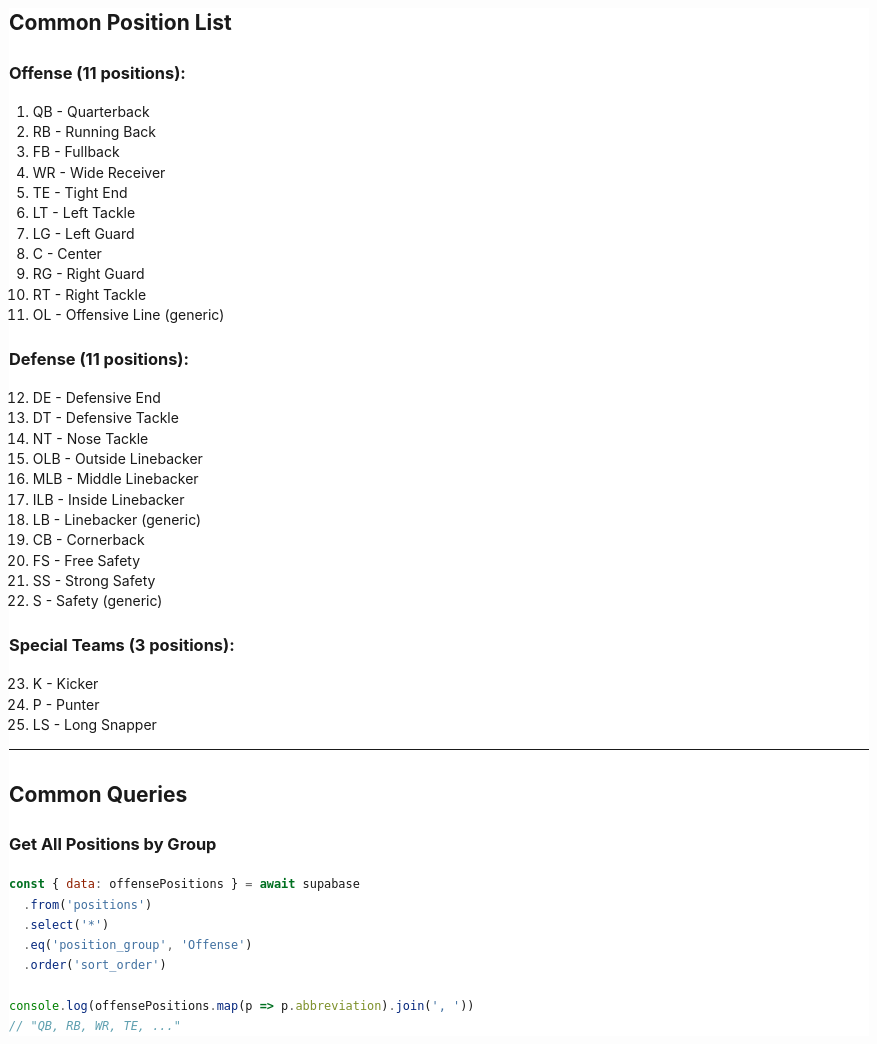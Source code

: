 
## Common Position List

### Offense (11 positions):
1. QB - Quarterback
2. RB - Running Back
3. FB - Fullback
4. WR - Wide Receiver
5. TE - Tight End
6. LT - Left Tackle
7. LG - Left Guard
8. C - Center
9. RG - Right Guard
10. RT - Right Tackle
11. OL - Offensive Line (generic)

### Defense (11 positions):
12. DE - Defensive End
13. DT - Defensive Tackle
14. NT - Nose Tackle
15. OLB - Outside Linebacker
16. MLB - Middle Linebacker
17. ILB - Inside Linebacker
18. LB - Linebacker (generic)
19. CB - Cornerback
20. FS - Free Safety
21. SS - Strong Safety
22. S - Safety (generic)

### Special Teams (3 positions):
23. K - Kicker
24. P - Punter
25. LS - Long Snapper

---

## Common Queries

### Get All Positions by Group

```javascript
const { data: offensePositions } = await supabase
  .from('positions')
  .select('*')
  .eq('position_group', 'Offense')
  .order('sort_order')

console.log(offensePositions.map(p => p.abbreviation).join(', '))
// "QB, RB, WR, TE, ..."
```
